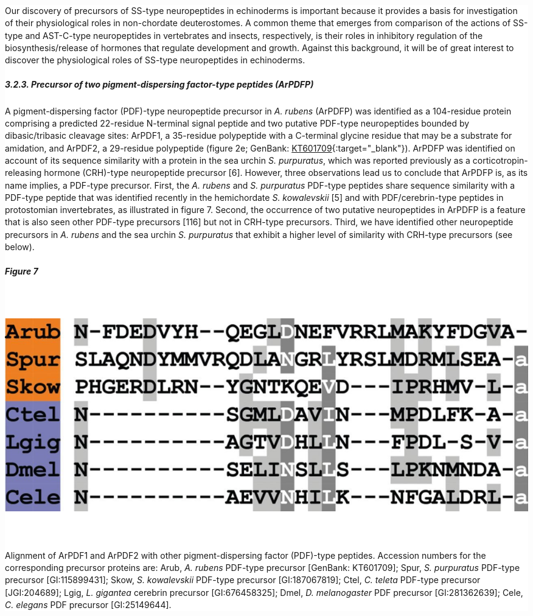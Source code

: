 Our discovery of precursors of SS-type neuropeptides in echinoderms is important because it provides a basis for investigation of their physiological roles in non-chordate deuterostomes. A common theme that emerges from comparison of the actions of SS-type and AST-C-type neuropeptides in vertebrates and insects, respectively, is their roles in inhibitory regulation of the biosynthesis/release of hormones that regulate development and growth. Against this background, it will be of great interest to discover the physiological roles of SS-type neuropeptides in echinoderms.

##### 3.2.3. Precursor of two pigment-dispersing factor-type peptides (ArPDFP)

A pigment-dispersing factor (PDF)-type neuropeptide precursor in *A. rubens* (ArPDFP) was identified as a 104-residue protein comprising a predicted 22-residue N-terminal signal peptide and two putative PDF-type neuropeptides bounded by dibasic/tribasic cleavage sites: ArPDF1, a 35-residue polypeptide with a C-terminal glycine residue that may be a substrate for amidation, and ArPDF2, a 29-residue polypeptide (<span class="info-text">figure 2e</span>; GenBank: [KT601709](https://royalsocietypublishing.org/doi/10.1098/KT601709){:target="_blank"}). ArPDFP was identified on account of its sequence similarity with a protein in the sea urchin *S. purpuratus*, which was reported previously as a corticotropin-releasing hormone (CRH)-type neuropeptide precursor <span class="info-text">[6]</span>. However, three observations lead us to conclude that ArPDFP is, as its name implies, a PDF-type precursor. First, the *A. rubens* and *S. purpuratus* PDF-type peptides share sequence similarity with a PDF-type peptide that was identified recently in the hemichordate *S. kowalevskii* <span class="info-text">[5]</span> and with PDF/cerebrin-type peptides in protostomian invertebrates, as illustrated in <span class="info-text">figure 7</span>. Second, the occurrence of two putative neuropeptides in ArPDFP is a feature that is also seen other PDF-type precursors <span class="info-text">[116]</span> but not in CRH-type precursors. Third, we have identified other neuropeptide precursors in *A. rubens* and the sea urchin *S. purpuratus* that exhibit a higher level of similarity with CRH-type precursors (see below).

<div class="publication-image mb-3">
  <h5><em>Figure 7</em></h5>
  <picture>
    <source type="image/webp" srcset="/img/publications/alignment-of-arpdf1-and-arpdf2.webp" />
    <img src="/img/publications/alignment-of-arpdf1-and-arpdf2.jpg" width="1092" height="404" alt="Alignment of ArPDF1 and ArPDF2 with other pigment-dispersing factor (PDF)-type peptides" />
  </picture>
  <p class="mt-2">
    Alignment of ArPDF1 and ArPDF2 with other pigment-dispersing factor (PDF)-type peptides. Accession numbers for the corresponding precursor proteins are: Arub, <em>A. rubens</em> PDF-type precursor [GenBank: KT601709]; Spur, <em>S. purpuratus</em> PDF-type precursor [GI:115899431]; Skow, <em>S. kowalevskii</em> PDF-type precursor [GI:187067819]; Ctel, <em>C. teleta</em> PDF-type precursor [JGI:204689]; Lgig, <em>L. gigantea</em> cerebrin precursor [GI:676458325]; Dmel, <em>D. melanogaster</em> PDF precursor [GI:281362639]; Cele, <em>C. elegans</em> PDF precursor [GI:25149644].
  </p>
</div>
